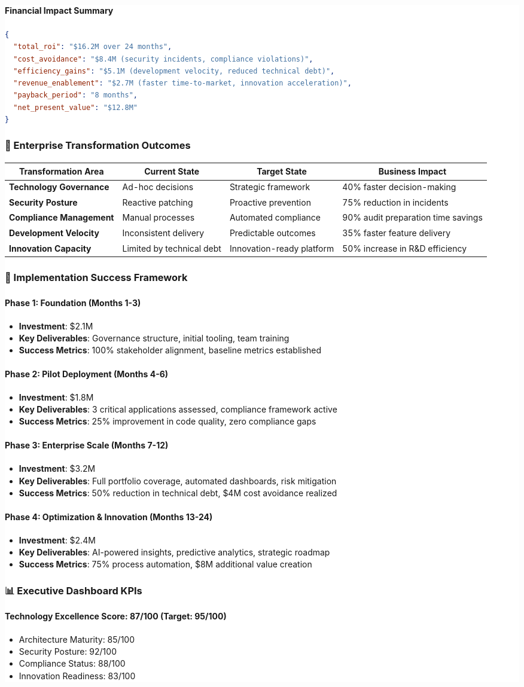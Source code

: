 #### Financial Impact Summary
```json
{
  "total_roi": "$16.2M over 24 months",
  "cost_avoidance": "$8.4M (security incidents, compliance violations)",
  "efficiency_gains": "$5.1M (development velocity, reduced technical debt)",
  "revenue_enablement": "$2.7M (faster time-to-market, innovation acceleration)",
  "payback_period": "8 months",
  "net_present_value": "$12.8M"
}
```

### 🎯 Enterprise Transformation Outcomes

| **Transformation Area** | **Current State** | **Target State** | **Business Impact** |
|------------------------|-------------------|------------------|--------------------|
| **Technology Governance** | Ad-hoc decisions | Strategic framework | 40% faster decision-making |
| **Security Posture** | Reactive patching | Proactive prevention | 75% reduction in incidents |
| **Compliance Management** | Manual processes | Automated compliance | 90% audit preparation time savings |
| **Development Velocity** | Inconsistent delivery | Predictable outcomes | 35% faster feature delivery |
| **Innovation Capacity** | Limited by technical debt | Innovation-ready platform | 50% increase in R&D efficiency |

### 🚀 Implementation Success Framework

#### Phase 1: Foundation (Months 1-3)
- **Investment**: $2.1M
- **Key Deliverables**: Governance structure, initial tooling, team training
- **Success Metrics**: 100% stakeholder alignment, baseline metrics established

#### Phase 2: Pilot Deployment (Months 4-6)
- **Investment**: $1.8M
- **Key Deliverables**: 3 critical applications assessed, compliance framework active
- **Success Metrics**: 25% improvement in code quality, zero compliance gaps

#### Phase 3: Enterprise Scale (Months 7-12)
- **Investment**: $3.2M
- **Key Deliverables**: Full portfolio coverage, automated dashboards, risk mitigation
- **Success Metrics**: 50% reduction in technical debt, $4M cost avoidance realized

#### Phase 4: Optimization & Innovation (Months 13-24)
- **Investment**: $2.4M
- **Key Deliverables**: AI-powered insights, predictive analytics, strategic roadmap
- **Success Metrics**: 75% process automation, $8M additional value creation

### 📊 Executive Dashboard KPIs

#### Technology Excellence Score: **87/100** (Target: 95/100)
- Architecture Maturity: 85/100
- Security Posture: 92/100
- Compliance Status: 88/100
- Innovation Readiness: 83/100
